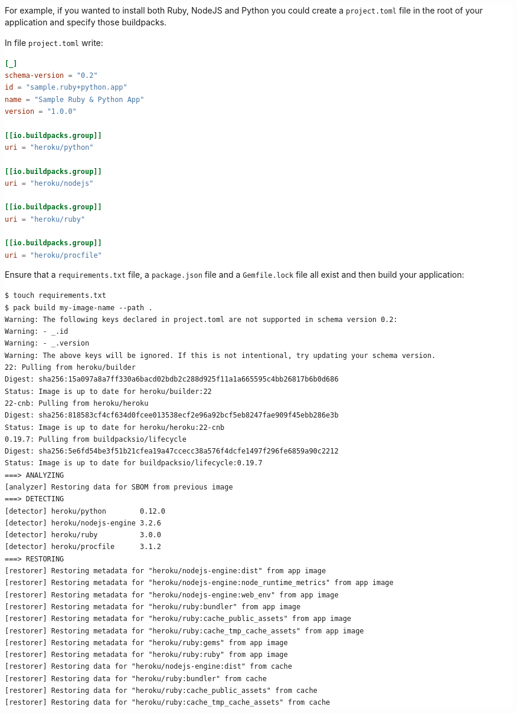For example, if you wanted to install both Ruby, NodeJS and Python you could create a `project.toml` file in the root of your application and specify those buildpacks.

In file `project.toml` write:

```toml
[_]
schema-version = "0.2"
id = "sample.ruby+python.app"
name = "Sample Ruby & Python App"
version = "1.0.0"

[[io.buildpacks.group]]
uri = "heroku/python"

[[io.buildpacks.group]]
uri = "heroku/nodejs"

[[io.buildpacks.group]]
uri = "heroku/ruby"

[[io.buildpacks.group]]
uri = "heroku/procfile"
```


Ensure that a `requirements.txt` file, a `package.json` file and a `Gemfile.lock` file all exist and then build your application:

```
$ touch requirements.txt
$ pack build my-image-name --path .
Warning: The following keys declared in project.toml are not supported in schema version 0.2:
Warning: - _.id
Warning: - _.version
Warning: The above keys will be ignored. If this is not intentional, try updating your schema version.
22: Pulling from heroku/builder
Digest: sha256:15a097a8a7ff330a6bacd02bdb2c288d925f11a1a665595c4bb26817b6b0d686
Status: Image is up to date for heroku/builder:22
22-cnb: Pulling from heroku/heroku
Digest: sha256:818583cf4cf634d0fcee013538ecf2e96a92bcf5eb8247fae909f45ebb286e3b
Status: Image is up to date for heroku/heroku:22-cnb
0.19.7: Pulling from buildpacksio/lifecycle
Digest: sha256:5e6fd54be3f51b21cfea19a47ccecc38a576f4dcfe1497f296fe6859a90c2212
Status: Image is up to date for buildpacksio/lifecycle:0.19.7
===> ANALYZING
[analyzer] Restoring data for SBOM from previous image
===> DETECTING
[detector] heroku/python        0.12.0
[detector] heroku/nodejs-engine 3.2.6
[detector] heroku/ruby          3.0.0
[detector] heroku/procfile      3.1.2
===> RESTORING
[restorer] Restoring metadata for "heroku/nodejs-engine:dist" from app image
[restorer] Restoring metadata for "heroku/nodejs-engine:node_runtime_metrics" from app image
[restorer] Restoring metadata for "heroku/nodejs-engine:web_env" from app image
[restorer] Restoring metadata for "heroku/ruby:bundler" from app image
[restorer] Restoring metadata for "heroku/ruby:cache_public_assets" from app image
[restorer] Restoring metadata for "heroku/ruby:cache_tmp_cache_assets" from app image
[restorer] Restoring metadata for "heroku/ruby:gems" from app image
[restorer] Restoring metadata for "heroku/ruby:ruby" from app image
[restorer] Restoring data for "heroku/nodejs-engine:dist" from cache
[restorer] Restoring data for "heroku/ruby:bundler" from cache
[restorer] Restoring data for "heroku/ruby:cache_public_assets" from cache
[restorer] Restoring data for "heroku/ruby:cache_tmp_cache_assets" from cache
```